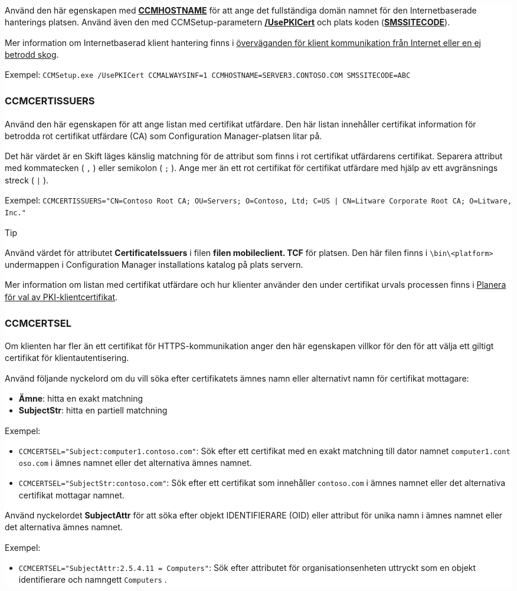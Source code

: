 Använd den här egenskapen med [**CCMHOSTNAME**](#ccmhostname) för att ange det fullständiga domän namnet för den Internetbaserade hanterings platsen. Använd även den med CCMSetup-parametern [**/UsePKICert**](#usepkicert) och plats koden ([**SMSSITECODE**](#smssitecode)).

Mer information om Internetbaserad klient hantering finns i [överväganden för klient kommunikation från Internet eller en ej betrodd skog](../../plan-design/hierarchy/communications-between-endpoints.md#BKMK_clientspan).

Exempel: `CCMSetup.exe /UsePKICert CCMALWAYSINF=1 CCMHOSTNAME=SERVER3.CONTOSO.COM SMSSITECODE=ABC`

### <a name="ccmcertissuers"></a>CCMCERTISSUERS

Använd den här egenskapen för att ange listan med certifikat utfärdare. Den här listan innehåller certifikat information för betrodda rot certifikat utfärdare (CA) som Configuration Manager-platsen litar på.  

Det här värdet är en Skift läges känslig matchning för de attribut som finns i rot certifikat utfärdarens certifikat. Separera attribut med kommatecken ( `,` ) eller semikolon ( `;` ). Ange mer än ett rot certifikat för certifikat utfärdare med hjälp av ett avgränsnings streck ( `|` ).

Exempel: `CCMCERTISSUERS="CN=Contoso Root CA; OU=Servers; O=Contoso, Ltd; C=US | CN=Litware Corporate Root CA; O=Litware, Inc."`

> [!TIP]
> Använd värdet för attributet **CertificateIssuers** i filen **filen mobileclient. TCF** för platsen. Den här filen finns i `\bin\<platform>` undermappen i Configuration Manager installations katalog på plats servern.

Mer information om listan med certifikat utfärdare och hur klienter använder den under certifikat urvals processen finns i [Planera för val av PKI-klientcertifikat](../../plan-design/security/plan-for-security.md#BKMK_PlanningForClientCertificateSelection).

### <a name="ccmcertsel"></a>CCMCERTSEL

Om klienten har fler än ett certifikat för HTTPS-kommunikation anger den här egenskapen villkor för den för att välja ett giltigt certifikat för klientautentisering.

Använd följande nyckelord om du vill söka efter certifikatets ämnes namn eller alternativt namn för certifikat mottagare:

- **Ämne**: hitta en exakt matchning
- **SubjectStr**: hitta en partiell matchning

Exempel:

- `CCMCERTSEL="Subject:computer1.contoso.com"`: Sök efter ett certifikat med en exakt matchning till dator namnet `computer1.contoso.com` i ämnes namnet eller det alternativa ämnes namnet.

- `CCMCERTSEL="SubjectStr:contoso.com"`: Sök efter ett certifikat som innehåller `contoso.com` i ämnes namnet eller det alternativa certifikat mottagar namnet.

Använd nyckelordet **SubjectAttr** för att söka efter objekt IDENTIFIERARE (OID) eller attribut för unika namn i ämnes namnet eller det alternativa ämnes namnet.

Exempel:

- `CCMCERTSEL="SubjectAttr:2.5.4.11 = Computers"`: Sök efter attributet för organisationsenheten uttryckt som en objekt identifierare och namngett `Computers` .
